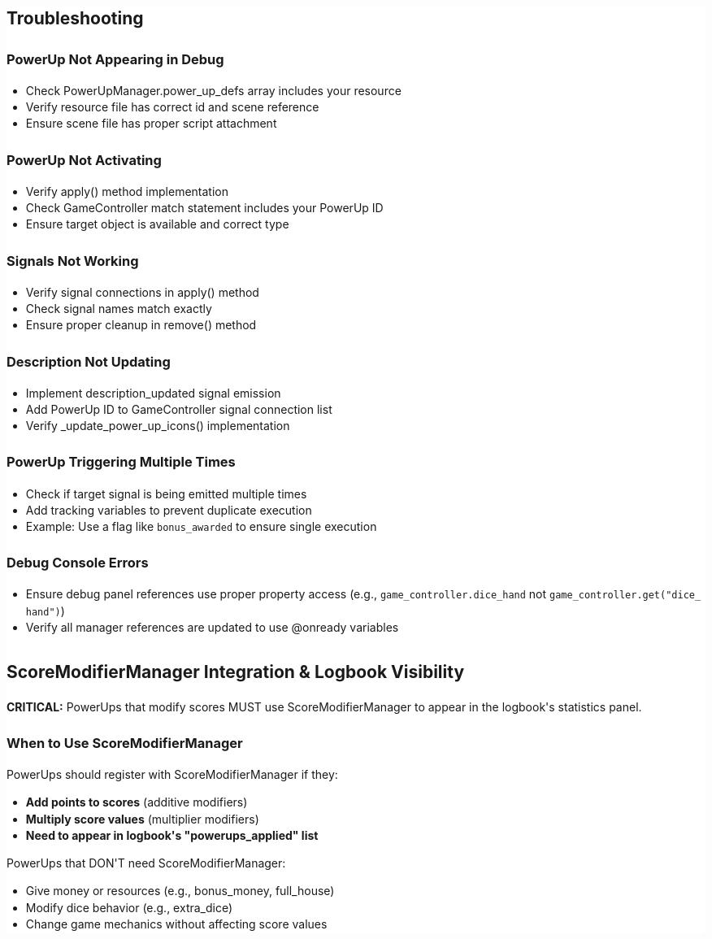 ## Troubleshooting

### PowerUp Not Appearing in Debug
- Check PowerUpManager.power_up_defs array includes your resource
- Verify resource file has correct id and scene reference
- Ensure scene file has proper script attachment

### PowerUp Not Activating
- Verify apply() method implementation
- Check GameController match statement includes your PowerUp ID
- Ensure target object is available and correct type

### Signals Not Working
- Verify signal connections in apply() method
- Check signal names match exactly
- Ensure proper cleanup in remove() method

### Description Not Updating
- Implement description_updated signal emission
- Add PowerUp ID to GameController signal connection list
- Verify _update_power_up_icons() implementation

### PowerUp Triggering Multiple Times
- Check if target signal is being emitted multiple times
- Add tracking variables to prevent duplicate execution
- Example: Use a flag like `bonus_awarded` to ensure single execution

### Debug Console Errors
- Ensure debug panel references use proper property access (e.g., `game_controller.dice_hand` not `game_controller.get("dice_hand")`)
- Verify all manager references are updated to use @onready variables

## ScoreModifierManager Integration & Logbook Visibility

**CRITICAL:** PowerUps that modify scores MUST use ScoreModifierManager to appear in the logbook's statistics panel.

### When to Use ScoreModifierManager

PowerUps should register with ScoreModifierManager if they:
- **Add points to scores** (additive modifiers)
- **Multiply score values** (multiplier modifiers)
- **Need to appear in logbook's "powerups_applied" list**

PowerUps that DON'T need ScoreModifierManager:
- Give money or resources (e.g., bonus_money, full_house)
- Modify dice behavior (e.g., extra_dice)
- Change game mechanics without affecting score values
